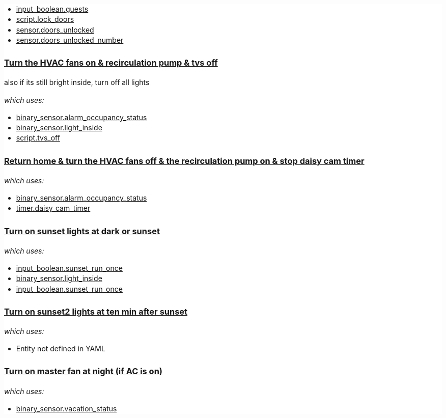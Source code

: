 -   [input_boolean.guests](https://github.com/jongilmore/ha-personal/blob/e9e786007d9756fe7d88c3c3ca76a9f9f4bdd7d4/includes/input_booleans.yaml#L12)
-   [script.lock_doors](https://github.com/jongilmore/ha-personal/blob/e9e786007d9756fe7d88c3c3ca76a9f9f4bdd7d4/includes/scripts.yaml#L115)
-   [sensor.doors_unlocked](https://github.com/jongilmore/ha-personal/blob/e9e786007d9756fe7d88c3c3ca76a9f9f4bdd7d4/includes/sensors.yaml#L98)
-   [sensor.doors_unlocked_number](https://github.com/jongilmore/ha-personal/blob/e9e786007d9756fe7d88c3c3ca76a9f9f4bdd7d4/includes/sensors.yaml#L106)

### [Turn the HVAC fans on & recirculation pump & tvs off](https://github.com/jongilmore/ha-personal/blob/e9e786007d9756fe7d88c3c3ca76a9f9f4bdd7d4/automation/automation.yaml#L615)
  also if its still bright inside, turn off all lights

*which uses:*
-   [binary_sensor.alarm_occupancy_status](https://github.com/jongilmore/ha-personal/blob/e9e786007d9756fe7d88c3c3ca76a9f9f4bdd7d4/includes/binary_sensors.yaml#L249)
-   [binary_sensor.light_inside](https://github.com/jongilmore/ha-personal/blob/e9e786007d9756fe7d88c3c3ca76a9f9f4bdd7d4/includes/binary_sensors.yaml#L266)
-   [script.tvs_off](https://github.com/jongilmore/ha-personal/blob/e9e786007d9756fe7d88c3c3ca76a9f9f4bdd7d4/includes/scripts.yaml#L133)

### [Return home & turn the HVAC fans off & the recirculation pump on & stop daisy cam timer](https://github.com/jongilmore/ha-personal/blob/e9e786007d9756fe7d88c3c3ca76a9f9f4bdd7d4/automation/automation.yaml#L640)
*which uses:*
-   [binary_sensor.alarm_occupancy_status](https://github.com/jongilmore/ha-personal/blob/e9e786007d9756fe7d88c3c3ca76a9f9f4bdd7d4/includes/binary_sensors.yaml#L249)
-   [timer.daisy_cam_timer](https://github.com/jongilmore/ha-personal/blob/e9e786007d9756fe7d88c3c3ca76a9f9f4bdd7d4/includes/timers.yaml#L4)

### [Turn on sunset lights at dark or sunset](https://github.com/jongilmore/ha-personal/blob/e9e786007d9756fe7d88c3c3ca76a9f9f4bdd7d4/automation/automation.yaml#L659)
*which uses:*
-   [input_boolean.sunset_run_once](https://github.com/jongilmore/ha-personal/blob/e9e786007d9756fe7d88c3c3ca76a9f9f4bdd7d4/includes/input_booleans.yaml#L8)
-   [binary_sensor.light_inside](https://github.com/jongilmore/ha-personal/blob/e9e786007d9756fe7d88c3c3ca76a9f9f4bdd7d4/includes/binary_sensors.yaml#L266)
-   [input_boolean.sunset_run_once](https://github.com/jongilmore/ha-personal/blob/e9e786007d9756fe7d88c3c3ca76a9f9f4bdd7d4/includes/input_booleans.yaml#L8)

### [Turn on sunset2 lights at ten min after sunset](https://github.com/jongilmore/ha-personal/blob/e9e786007d9756fe7d88c3c3ca76a9f9f4bdd7d4/automation/automation.yaml#L684)
*which uses:*

-   Entity not defined in YAML

### [Turn on master fan at night (if AC is on)](https://github.com/jongilmore/ha-personal/blob/e9e786007d9756fe7d88c3c3ca76a9f9f4bdd7d4/automation/automation.yaml#L694)
*which uses:*
-   [binary_sensor.vacation_status](https://github.com/jongilmore/ha-personal/blob/e9e786007d9756fe7d88c3c3ca76a9f9f4bdd7d4/includes/binary_sensors.yaml#L245)
